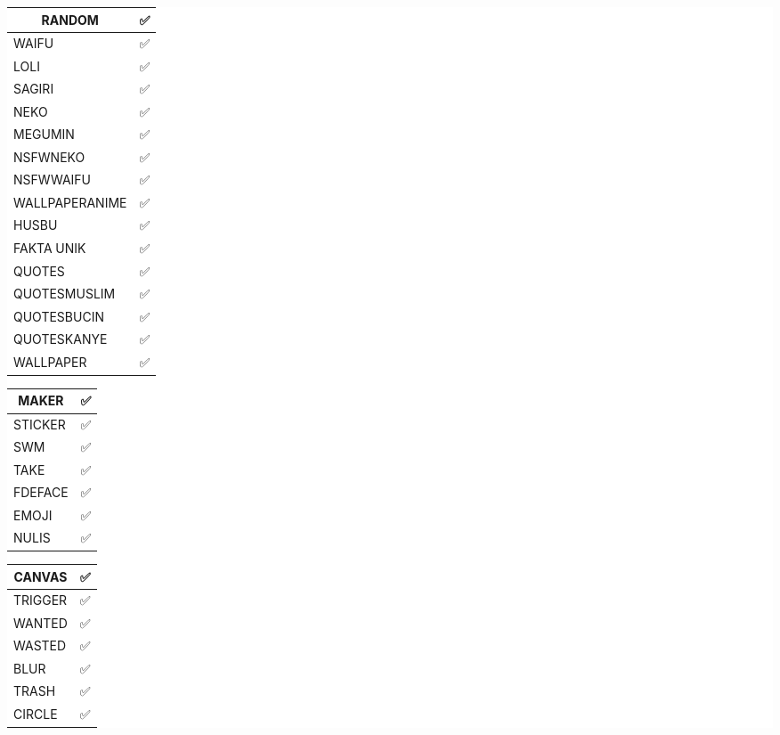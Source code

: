 | RANDOM |✅|
| ------------- | ------------- |
| WAIFU |✅|
| LOLI |✅|
| SAGIRI |✅|
| NEKO |✅|
| MEGUMIN |✅|
| NSFWNEKO |✅|
| NSFWWAIFU |✅|
| WALLPAPERANIME |✅|
| HUSBU |✅|
| FAKTA UNIK |✅|
| QUOTES |✅|
| QUOTESMUSLIM |✅|
| QUOTESBUCIN |✅|
| QUOTESKANYE |✅|
| WALLPAPER |✅|

| MAKER |✅|
| ------------- | ------------- |
| STICKER |✅|
| SWM |✅|
| TAKE |✅|
| FDEFACE |✅|
| EMOJI |✅|
| NULIS |✅|

| CANVAS |✅|
| ------------- | ------------- |
| TRIGGER |✅|
| WANTED |✅|
| WASTED |✅|
| BLUR |✅|
| TRASH |✅|
| CIRCLE |✅|
